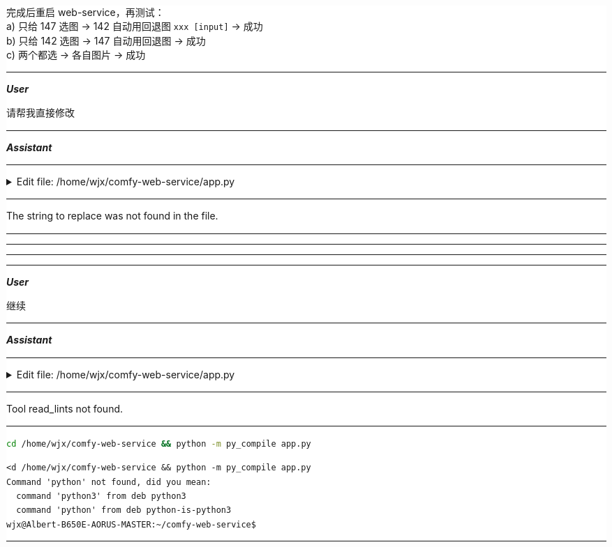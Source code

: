 完成后重启 web-service，再测试：  
a) 只给 147 选图 → 142 自动用回退图 `xxx [input]` → 成功  
b) 只给 142 选图 → 147 自动用回退图 → 成功  
c) 两个都选 → 各自图片 → 成功

---

_**User**_

请帮我直接修改

---

_**Assistant**_



---

<details><summary>Edit file: /home/wjx/comfy-web-service/app.py</summary></details>

---

The string to replace was not found in the file.

---



---



---



---

_**User**_

继续

---

_**Assistant**_




---

<details><summary>Edit file: /home/wjx/comfy-web-service/app.py</summary></details>

---

Tool read_lints not found.

---

```bash
cd /home/wjx/comfy-web-service && python -m py_compile app.py
```

```
<d /home/wjx/comfy-web-service && python -m py_compile app.py
Command 'python' not found, did you mean:
  command 'python3' from deb python3
  command 'python' from deb python-is-python3
wjx@Albert-B650E-AORUS-MASTER:~/comfy-web-service$
```

---